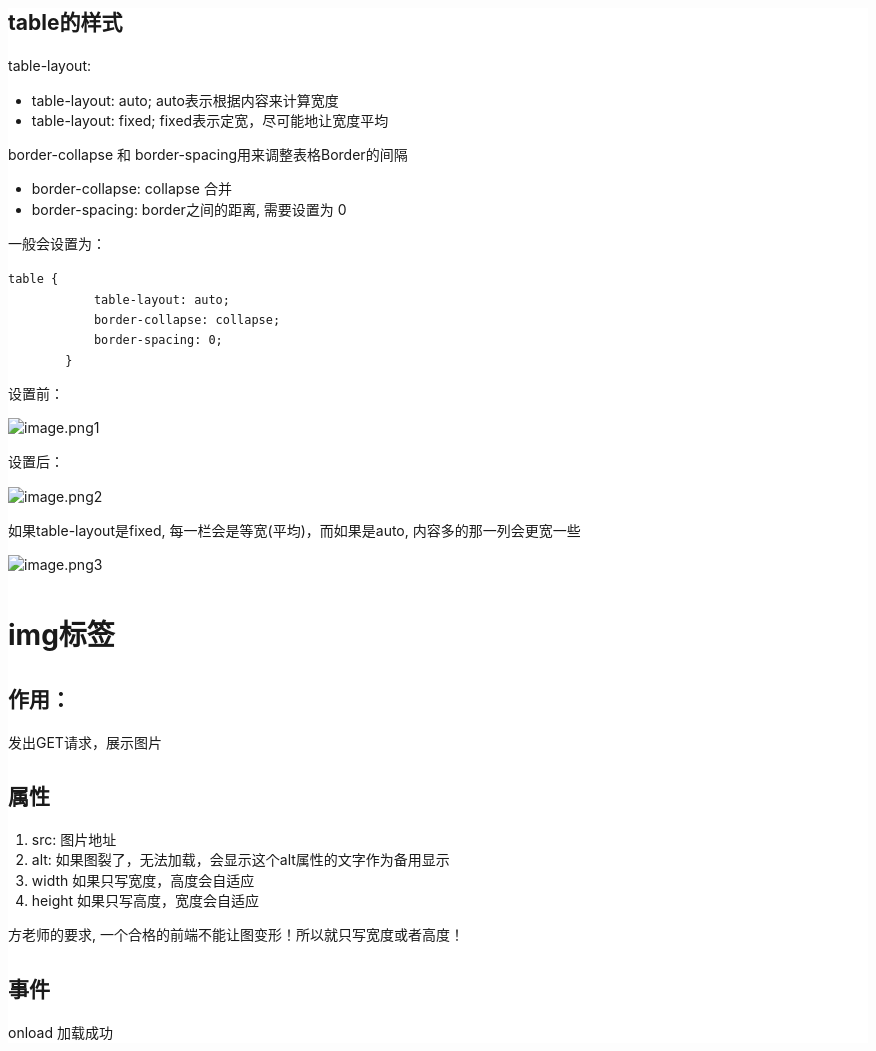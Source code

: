 ## table的样式

table-layout:

- table-layout: auto; auto表示根据内容来计算宽度
- table-layout: fixed; fixed表示定宽，尽可能地让宽度平均

border-collapse 和 border-spacing用来调整表格Border的间隔

- border-collapse:    collapse    合并
- border-spacing:    border之间的距离, 需要设置为 0

一般会设置为：

```html
table {
            table-layout: auto;
            border-collapse: collapse;
            border-spacing: 0;
        }
```

设置前：

![image.png1](https://gitee.com/xiefengjun/images/raw/master/test/1591797588815-70511abb-6fa3-4670-9122-593c877b3afb-20210310120337329.png)

设置后：

![image.png2](https://gitee.com/xiefengjun/images/raw/master/test/1591797569440-e225c6fe-4bab-4288-aa80-0f45d5bf88f7-20210310120349103.png)

如果table-layout是fixed, 每一栏会是等宽(平均)，而如果是auto, 内容多的那一列会更宽一些

![image.png3](https://gitee.com/xiefengjun/images/raw/master/test/1591797635025-378330bb-6bb5-491b-ba66-1f120ac76e13-20210310120400463.png)

# img标签

## 作用：

发出GET请求，展示图片

## 属性

1. src: 图片地址
2. alt: 如果图裂了，无法加载，会显示这个alt属性的文字作为备用显示
3. width 如果只写宽度，高度会自适应
4. height 如果只写高度，宽度会自适应

方老师的要求, 一个合格的前端不能让图变形！所以就只写宽度或者高度！

## 事件

onload 加载成功
